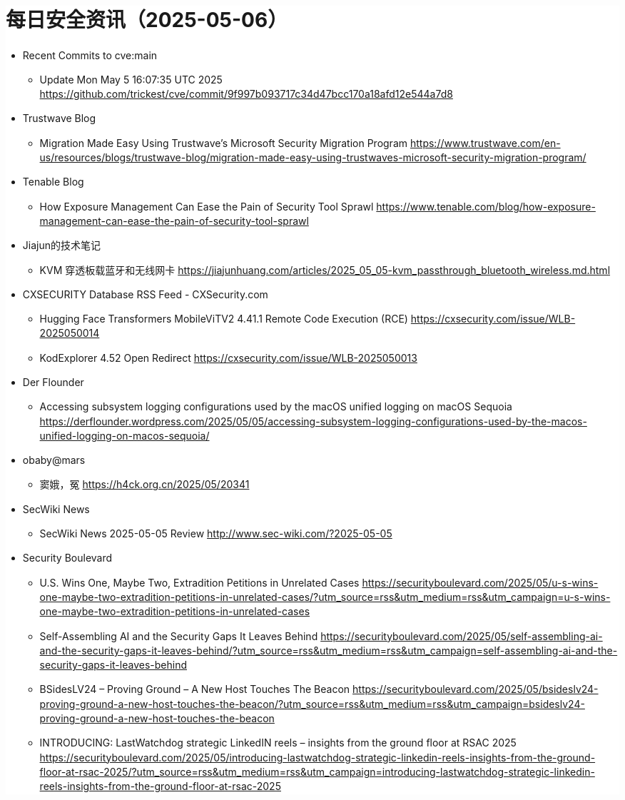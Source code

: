# 每日安全资讯（2025-05-06）

- Recent Commits to cve:main
  - Update Mon May  5 16:07:35 UTC 2025
https://github.com/trickest/cve/commit/9f997b093717c34d47bcc170a18afd12e544a7d8

- Trustwave Blog
  - Migration Made Easy Using Trustwave’s Microsoft Security Migration Program
https://www.trustwave.com/en-us/resources/blogs/trustwave-blog/migration-made-easy-using-trustwaves-microsoft-security-migration-program/

- Tenable Blog
  - How Exposure Management Can Ease the Pain of Security Tool Sprawl
https://www.tenable.com/blog/how-exposure-management-can-ease-the-pain-of-security-tool-sprawl

- Jiajun的技术笔记
  - KVM 穿透板载蓝牙和无线网卡
https://jiajunhuang.com/articles/2025_05_05-kvm_passthrough_bluetooth_wireless.md.html

- CXSECURITY Database RSS Feed - CXSecurity.com
  - Hugging Face Transformers MobileViTV2 4.41.1 Remote Code Execution (RCE)
https://cxsecurity.com/issue/WLB-2025050014

  - KodExplorer 4.52 Open Redirect
https://cxsecurity.com/issue/WLB-2025050013

- Der Flounder
  - Accessing subsystem logging configurations used by the macOS unified logging on macOS Sequoia
https://derflounder.wordpress.com/2025/05/05/accessing-subsystem-logging-configurations-used-by-the-macos-unified-logging-on-macos-sequoia/

- obaby@mars
  - 窦娥，冤
https://h4ck.org.cn/2025/05/20341

- SecWiki News
  - SecWiki News 2025-05-05 Review
http://www.sec-wiki.com/?2025-05-05

- Security Boulevard
  - U.S. Wins One, Maybe Two, Extradition Petitions in Unrelated Cases
https://securityboulevard.com/2025/05/u-s-wins-one-maybe-two-extradition-petitions-in-unrelated-cases/?utm_source=rss&utm_medium=rss&utm_campaign=u-s-wins-one-maybe-two-extradition-petitions-in-unrelated-cases

  - Self-Assembling AI and the Security Gaps It Leaves Behind
https://securityboulevard.com/2025/05/self-assembling-ai-and-the-security-gaps-it-leaves-behind/?utm_source=rss&utm_medium=rss&utm_campaign=self-assembling-ai-and-the-security-gaps-it-leaves-behind

  - BSidesLV24 – Proving Ground –  A New Host Touches The Beacon
https://securityboulevard.com/2025/05/bsideslv24-proving-ground-a-new-host-touches-the-beacon/?utm_source=rss&utm_medium=rss&utm_campaign=bsideslv24-proving-ground-a-new-host-touches-the-beacon

  - INTRODUCING: LastWatchdog strategic LinkedIN reels – insights from the ground floor at RSAC 2025
https://securityboulevard.com/2025/05/introducing-lastwatchdog-strategic-linkedin-reels-insights-from-the-ground-floor-at-rsac-2025/?utm_source=rss&utm_medium=rss&utm_campaign=introducing-lastwatchdog-strategic-linkedin-reels-insights-from-the-ground-floor-at-rsac-2025
